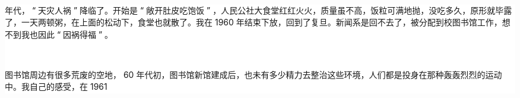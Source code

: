    年代，
  </span>
  <span class="s2">
   “
  </span>
  <span class="s1">
   天灾人祸
  </span>
  <span class="s2">
   ”
  </span>
  <span class="s1">
   降临了。开始是
  </span>
  <span class="s2">
   “
  </span>
  <span class="s1">
   敞开肚皮吃饱饭
  </span>
  <span class="s2">
   ”
  </span>
  <span class="s1">
   ，人民公社大食堂红红火火，质量虽不高，饭粒可满地抛，没吃多久，原形就毕露了，一天两顿粥，在上面的松动下，食堂也就散了。我在
  </span>
  <span class="s2">
   1960
  </span>
  <span class="s1">
   年结束下放，回到了复旦。新闻系是回不去了，被分配到校图书馆工作，想不到我也因此
  </span>
  <span class="s2">
   “
  </span>
  <span class="s1">
   因祸得福
  </span>
  <span class="s2">
   ”
  </span>
  <span class="s1">
   。
  </span>
 </p>
 <p class="p1">
  <span class="s1">
  </span>
  <br/>
 </p>
 <p class="p2">
  <span class="s1">
   图书馆周边有很多荒废的空地，
  </span>
  <span class="s2">
   60
  </span>
  <span class="s1">
   年代初，图书馆新馆建成后，也未有多少精力去整治这些环境，人们都是投身在那种轰轰烈烈的运动中。我自己的感受，在
  </span>
  <span class="s2">
   1961
  </span>
  <span class="s1">